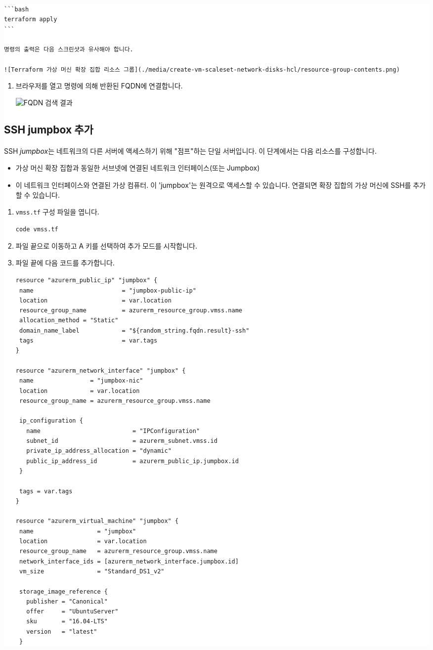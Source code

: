     ```bash
    terraform apply
    ```

    명령의 출력은 다음 스크린샷과 유사해야 합니다.

    ![Terraform 가상 머신 확장 집합 리소스 그룹](./media/create-vm-scaleset-network-disks-hcl/resource-group-contents.png)

1. 브라우저를 열고 명령에 의해 반환된 FQDN에 연결합니다.

    ![FQDN 검색 결과](./media/create-vm-scaleset-network-disks-hcl/browser-fqdn.png)

## <a name="add-an-ssh-jumpbox"></a>SSH jumpbox 추가
SSH *jumpbox*는 네트워크의 다른 서버에 액세스하기 위해 "점프"하는 단일 서버입니다. 이 단계에서는 다음 리소스를 구성합니다.

- 가상 머신 확장 집합과 동일한 서브넷에 연결된 네트워크 인터페이스(또는 Jumpbox)

- 이 네트워크 인터페이스와 연결된 가상 컴퓨터. 이 'jumpbox'는 원격으로 액세스할 수 있습니다. 연결되면 확장 집합의 가상 머신에 SSH를 추가할 수 있습니다.

1. `vmss.tf` 구성 파일을 엽니다.

   ```bash
   code vmss.tf
   ```

1. 파일 끝으로 이동하고 A 키를 선택하여 추가 모드를 시작합니다.

1. 파일 끝에 다음 코드를 추가합니다.

   ```hcl
   resource "azurerm_public_ip" "jumpbox" {
    name                         = "jumpbox-public-ip"
    location                     = var.location
    resource_group_name          = azurerm_resource_group.vmss.name
    allocation_method = "Static"
    domain_name_label            = "${random_string.fqdn.result}-ssh"
    tags                         = var.tags
   }

   resource "azurerm_network_interface" "jumpbox" {
    name                = "jumpbox-nic"
    location            = var.location
    resource_group_name = azurerm_resource_group.vmss.name

    ip_configuration {
      name                          = "IPConfiguration"
      subnet_id                     = azurerm_subnet.vmss.id
      private_ip_address_allocation = "dynamic"
      public_ip_address_id          = azurerm_public_ip.jumpbox.id
    }

    tags = var.tags
   }

   resource "azurerm_virtual_machine" "jumpbox" {
    name                  = "jumpbox"
    location              = var.location
    resource_group_name   = azurerm_resource_group.vmss.name
    network_interface_ids = [azurerm_network_interface.jumpbox.id]
    vm_size               = "Standard_DS1_v2"

    storage_image_reference {
      publisher = "Canonical"
      offer     = "UbuntuServer"
      sku       = "16.04-LTS"
      version   = "latest"
    }
   ```